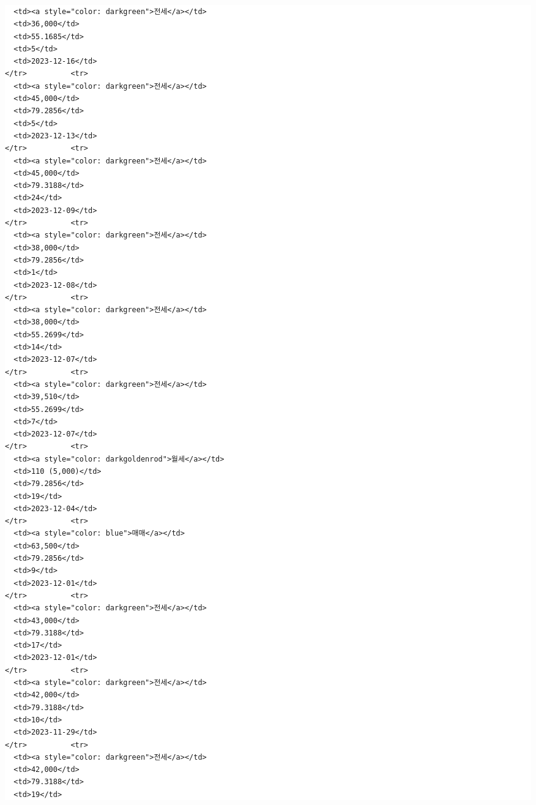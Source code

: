       <td><a style="color: darkgreen">전세</a></td>
      <td>36,000</td>
      <td>55.1685</td>
      <td>5</td>
      <td>2023-12-16</td>
    </tr>          <tr>
      <td><a style="color: darkgreen">전세</a></td>
      <td>45,000</td>
      <td>79.2856</td>
      <td>5</td>
      <td>2023-12-13</td>
    </tr>          <tr>
      <td><a style="color: darkgreen">전세</a></td>
      <td>45,000</td>
      <td>79.3188</td>
      <td>24</td>
      <td>2023-12-09</td>
    </tr>          <tr>
      <td><a style="color: darkgreen">전세</a></td>
      <td>38,000</td>
      <td>79.2856</td>
      <td>1</td>
      <td>2023-12-08</td>
    </tr>          <tr>
      <td><a style="color: darkgreen">전세</a></td>
      <td>38,000</td>
      <td>55.2699</td>
      <td>14</td>
      <td>2023-12-07</td>
    </tr>          <tr>
      <td><a style="color: darkgreen">전세</a></td>
      <td>39,510</td>
      <td>55.2699</td>
      <td>7</td>
      <td>2023-12-07</td>
    </tr>          <tr>
      <td><a style="color: darkgoldenrod">월세</a></td>
      <td>110 (5,000)</td>
      <td>79.2856</td>
      <td>19</td>
      <td>2023-12-04</td>
    </tr>          <tr>
      <td><a style="color: blue">매매</a></td>
      <td>63,500</td>
      <td>79.2856</td>
      <td>9</td>
      <td>2023-12-01</td>
    </tr>          <tr>
      <td><a style="color: darkgreen">전세</a></td>
      <td>43,000</td>
      <td>79.3188</td>
      <td>17</td>
      <td>2023-12-01</td>
    </tr>          <tr>
      <td><a style="color: darkgreen">전세</a></td>
      <td>42,000</td>
      <td>79.3188</td>
      <td>10</td>
      <td>2023-11-29</td>
    </tr>          <tr>
      <td><a style="color: darkgreen">전세</a></td>
      <td>42,000</td>
      <td>79.3188</td>
      <td>19</td>